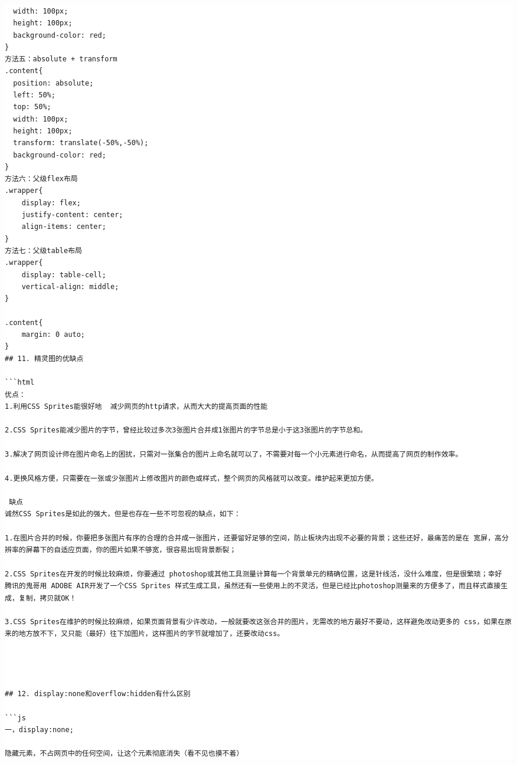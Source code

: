 ```
  width: 100px;
  height: 100px;
  background-color: red;
}
方法五：absolute + transform
.content{
  position: absolute;
  left: 50%;
  top: 50%;
  width: 100px;
  height: 100px;
  transform: translate(-50%,-50%);
  background-color: red;
}
方法六：父级flex布局
.wrapper{
    display: flex;
    justify-content: center;
    align-items: center;
}
方法七：父级table布局
.wrapper{
    display: table-cell;
    vertical-align: middle;
}

.content{
    margin: 0 auto;
}
## 11. 精灵图的优缺点

```html
优点：
1.利用CSS Sprites能很好地  减少网页的http请求，从而大大的提高页面的性能

2.CSS Sprites能减少图片的字节，曾经比较过多次3张图片合并成1张图片的字节总是小于这3张图片的字节总和。

3.解决了网页设计师在图片命名上的困扰，只需对一张集合的图片上命名就可以了，不需要对每一个小元素进行命名，从而提高了网页的制作效率。

4.更换风格方便，只需要在一张或少张图片上修改图片的颜色或样式，整个网页的风格就可以改变。维护起来更加方便。

 缺点
诚然CSS Sprites是如此的强大，但是也存在一些不可忽视的缺点，如下：

1.在图片合并的时候，你要把多张图片有序的合理的合并成一张图片，还要留好足够的空间，防止板块内出现不必要的背景；这些还好，最痛苦的是在 宽屏，高分辨率的屏幕下的自适应页面，你的图片如果不够宽，很容易出现背景断裂；

2.CSS Sprites在开发的时候比较麻烦，你要通过 photoshop或其他工具测量计算每一个背景单元的精确位置，这是针线活，没什么难度，但是很繁琐；幸好 腾讯的鬼哥用 ADOBE AIR开发了一个CSS Sprites 样式生成工具，虽然还有一些使用上的不灵活，但是已经比photoshop测量来的方便多了，而且样式直接生成，复制，拷贝就OK！

3.CSS Sprites在维护的时候比较麻烦，如果页面背景有少许改动，一般就要改这张合并的图片，无需改的地方最好不要动，这样避免改动更多的 css，如果在原来的地方放不下，又只能（最好）往下加图片，这样图片的字节就增加了，还要改动css。




## 12. display:none和overflow:hidden有什么区别

```js
一，display:none;

隐藏元素，不占网页中的任何空间，让这个元素彻底消失（看不见也摸不着）

```